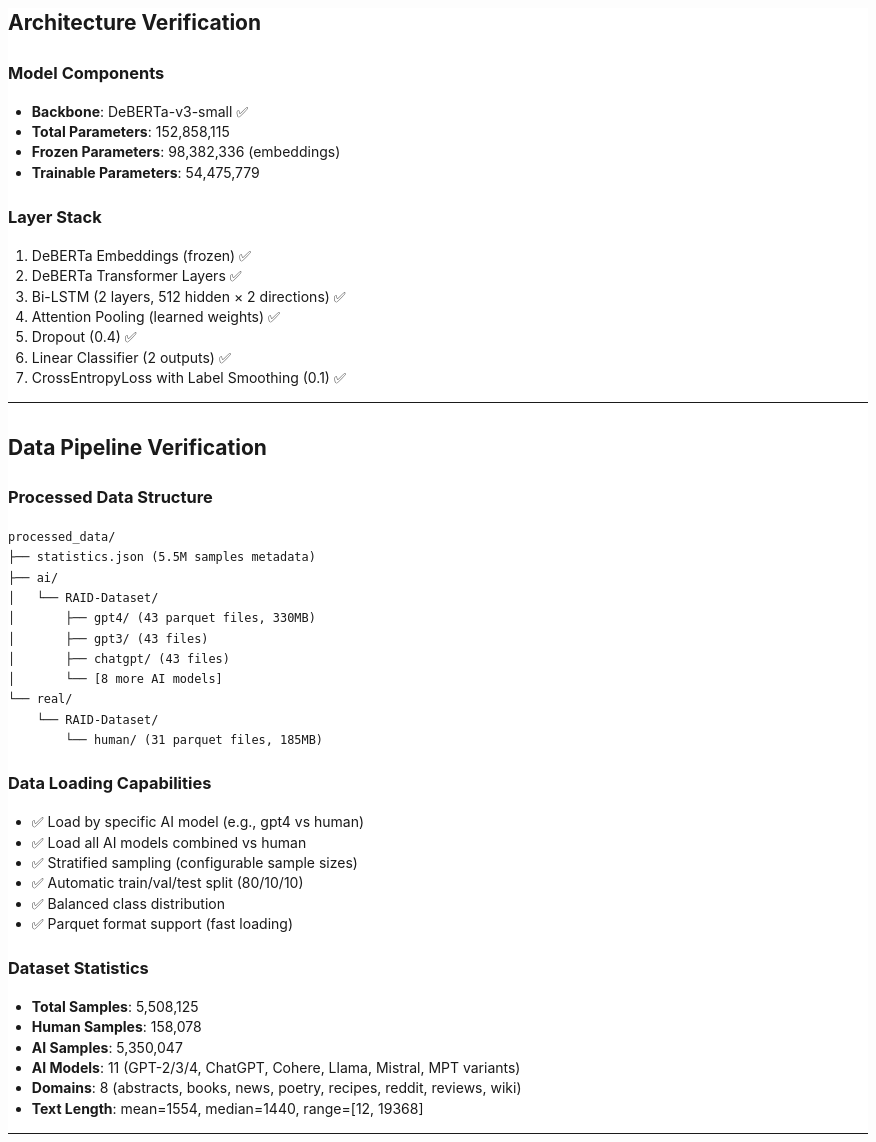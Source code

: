 
## Architecture Verification

### Model Components
- **Backbone**: DeBERTa-v3-small ✅
- **Total Parameters**: 152,858,115
- **Frozen Parameters**: 98,382,336 (embeddings)
- **Trainable Parameters**: 54,475,779

### Layer Stack
1. DeBERTa Embeddings (frozen) ✅
2. DeBERTa Transformer Layers ✅
3. Bi-LSTM (2 layers, 512 hidden × 2 directions) ✅
4. Attention Pooling (learned weights) ✅
5. Dropout (0.4) ✅
6. Linear Classifier (2 outputs) ✅
7. CrossEntropyLoss with Label Smoothing (0.1) ✅

---

## Data Pipeline Verification

### Processed Data Structure
```
processed_data/
├── statistics.json (5.5M samples metadata)
├── ai/
│   └── RAID-Dataset/
│       ├── gpt4/ (43 parquet files, 330MB)
│       ├── gpt3/ (43 files)
│       ├── chatgpt/ (43 files)
│       └── [8 more AI models]
└── real/
    └── RAID-Dataset/
        └── human/ (31 parquet files, 185MB)
```

### Data Loading Capabilities
- ✅ Load by specific AI model (e.g., gpt4 vs human)
- ✅ Load all AI models combined vs human
- ✅ Stratified sampling (configurable sample sizes)
- ✅ Automatic train/val/test split (80/10/10)
- ✅ Balanced class distribution
- ✅ Parquet format support (fast loading)

### Dataset Statistics
- **Total Samples**: 5,508,125
- **Human Samples**: 158,078
- **AI Samples**: 5,350,047
- **AI Models**: 11 (GPT-2/3/4, ChatGPT, Cohere, Llama, Mistral, MPT variants)
- **Domains**: 8 (abstracts, books, news, poetry, recipes, reddit, reviews, wiki)
- **Text Length**: mean=1554, median=1440, range=[12, 19368]

---